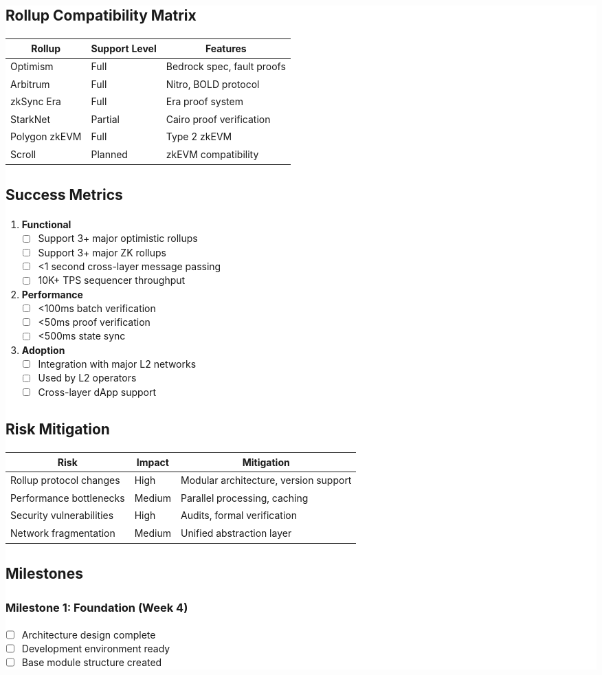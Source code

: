 ## Rollup Compatibility Matrix

| Rollup | Support Level | Features |
|--------|--------------|----------|
| Optimism | Full | Bedrock spec, fault proofs |
| Arbitrum | Full | Nitro, BOLD protocol |
| zkSync Era | Full | Era proof system |
| StarkNet | Partial | Cairo proof verification |
| Polygon zkEVM | Full | Type 2 zkEVM |
| Scroll | Planned | zkEVM compatibility |

## Success Metrics

1. **Functional**
   - [ ] Support 3+ major optimistic rollups
   - [ ] Support 3+ major ZK rollups
   - [ ] <1 second cross-layer message passing
   - [ ] 10K+ TPS sequencer throughput

2. **Performance**
   - [ ] <100ms batch verification
   - [ ] <50ms proof verification
   - [ ] <500ms state sync

3. **Adoption**
   - [ ] Integration with major L2 networks
   - [ ] Used by L2 operators
   - [ ] Cross-layer dApp support

## Risk Mitigation

| Risk | Impact | Mitigation |
|------|--------|------------|
| Rollup protocol changes | High | Modular architecture, version support |
| Performance bottlenecks | Medium | Parallel processing, caching |
| Security vulnerabilities | High | Audits, formal verification |
| Network fragmentation | Medium | Unified abstraction layer |

## Milestones

### Milestone 1: Foundation (Week 4)
- [ ] Architecture design complete
- [ ] Development environment ready
- [ ] Base module structure created
